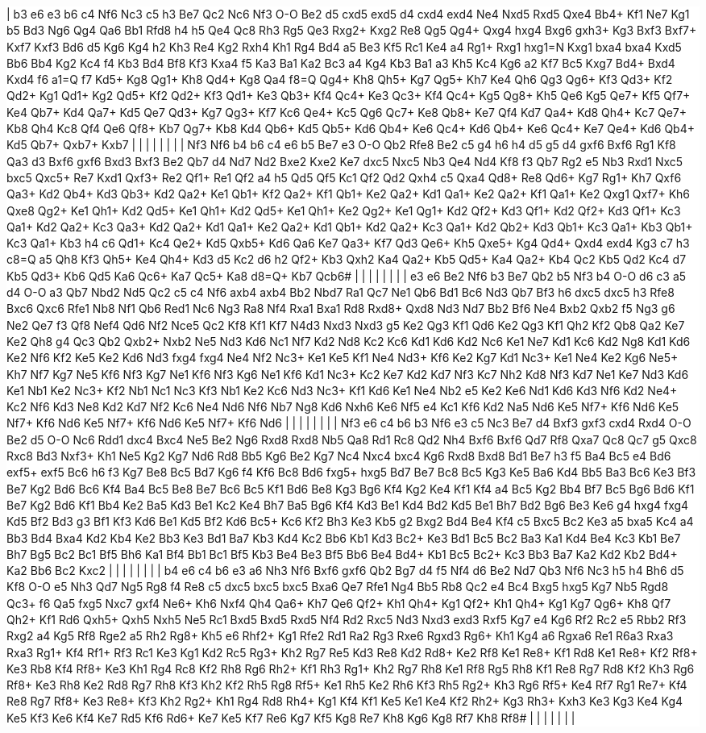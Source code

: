 | b3 e6 e3 b6 c4 Nf6 Nc3 c5 h3 Be7 Qc2 Nc6 Nf3 O-O Be2 d5 cxd5 exd5 d4 cxd4 exd4 Ne4 Nxd5 Rxd5 Qxe4 Bb4+ Kf1 Ne7 Kg1 b5 Bd3 Ng6 Qg4 Qa6 Bb1 Rfd8 h4 h5 Qe4 Qc8 Rh3 Rg5 Qe3 Rxg2+ Kxg2 Re8 Qg5 Qg4+ Qxg4 hxg4 Bxg6 gxh3+ Kg3 Bxf3 Bxf7+ Kxf7 Kxf3 Bd6 d5 Kg6 Kg4 h2 Kh3 Re4 Kg2 Rxh4 Kh1 Rg4 Bd4 a5 Be3 Kf5 Rc1 Ke4 a4 Rg1+ Rxg1 hxg1=N Kxg1 bxa4 bxa4 Kxd5 Bb6 Bb4 Kg2 Kc4 f4 Kb3 Bd4 Bf8 Kf3 Kxa4 f5 Ka3 Ba1 Ka2 Bc3 a4 Kg4 Kb3 Ba1 a3 Kh5 Kc4 Kg6 a2 Kf7 Bc5 Kxg7 Bd4+ Bxd4 Kxd4 f6 a1=Q f7 Kd5+ Kg8 Qg1+ Kh8 Qd4+ Kg8 Qa4 f8=Q Qg4+ Kh8 Qh5+ Kg7 Qg5+ Kh7 Ke4 Qh6 Qg3 Qg6+ Kf3 Qd3+ Kf2 Qd2+ Kg1 Qd1+ Kg2 Qd5+ Kf2 Qd2+ Kf3 Qd1+ Ke3 Qb3+ Kf4 Qc4+ Ke3 Qc3+ Kf4 Qc4+ Kg5 Qg8+ Kh5 Qe6 Kg5 Qe7+ Kf5 Qf7+ Ke4 Qb7+ Kd4 Qa7+ Kd5 Qe7 Qd3+ Kg7 Qg3+ Kf7 Kc6 Qe4+ Kc5 Qg6 Qc7+ Ke8 Qb8+ Ke7 Qf4 Kd7 Qa4+ Kd8 Qh4+ Kc7 Qe7+ Kb8 Qh4 Kc8 Qf4 Qe6 Qf8+ Kb7 Qg7+ Kb8 Kd4 Qb6+ Kd5 Qb5+ Kd6 Qb4+ Ke6 Qc4+ Kd6 Qb4+ Ke6 Qc4+ Ke7 Qe4+ Kd6 Qb4+ Kd5 Qb7+ Qxb7+ Kxb7 |  |  |  |  |  |  |
| Nf3 Nf6 b4 b6 c4 e6 b5 Be7 e3 O-O Qb2 Rfe8 Be2 c5 g4 h6 h4 d5 g5 d4 gxf6 Bxf6 Rg1 Kf8 Qa3 d3 Bxf6 gxf6 Bxd3 Bxf3 Be2 Qb7 d4 Nd7 Nd2 Bxe2 Kxe2 Ke7 dxc5 Nxc5 Nb3 Qe4 Nd4 Kf8 f3 Qb7 Rg2 e5 Nb3 Rxd1 Nxc5 bxc5 Qxc5+ Re7 Kxd1 Qxf3+ Re2 Qf1+ Re1 Qf2 a4 h5 Qd5 Qf5 Kc1 Qf2 Qd2 Qxh4 c5 Qxa4 Qd8+ Re8 Qd6+ Kg7 Rg1+ Kh7 Qxf6 Qa3+ Kd2 Qb4+ Kd3 Qb3+ Kd2 Qa2+ Ke1 Qb1+ Kf2 Qa2+ Kf1 Qb1+ Ke2 Qa2+ Kd1 Qa1+ Ke2 Qa2+ Kf1 Qa1+ Ke2 Qxg1 Qxf7+ Kh6 Qxe8 Qg2+ Ke1 Qh1+ Kd2 Qd5+ Ke1 Qh1+ Kd2 Qd5+ Ke1 Qh1+ Ke2 Qg2+ Ke1 Qg1+ Kd2 Qf2+ Kd3 Qf1+ Kd2 Qf2+ Kd3 Qf1+ Kc3 Qa1+ Kd2 Qa2+ Kc3 Qa3+ Kd2 Qa2+ Kd1 Qa1+ Ke2 Qa2+ Kd1 Qb1+ Kd2 Qa2+ Kc3 Qa1+ Kd2 Qb2+ Kd3 Qb1+ Kc3 Qa1+ Kb3 Qb1+ Kc3 Qa1+ Kb3 h4 c6 Qd1+ Kc4 Qe2+ Kd5 Qxb5+ Kd6 Qa6 Ke7 Qa3+ Kf7 Qd3 Qe6+ Kh5 Qxe5+ Kg4 Qd4+ Qxd4 exd4 Kg3 c7 h3 c8=Q a5 Qh8 Kf3 Qh5+ Ke4 Qh4+ Kd3 d5 Kc2 d6 h2 Qf2+ Kb3 Qxh2 Ka4 Qa2+ Kb5 Qd5+ Ka4 Qa2+ Kb4 Qc2 Kb5 Qd2 Kc4 d7 Kb5 Qd3+ Kb6 Qd5 Ka6 Qc6+ Ka7 Qc5+ Ka8 d8=Q+ Kb7 Qcb6# |  |  |  |  |  |  |
| e3 e6 Be2 Nf6 b3 Be7 Qb2 b5 Nf3 b4 O-O d6 c3 a5 d4 O-O a3 Qb7 Nbd2 Nd5 Qc2 c5 c4 Nf6 axb4 axb4 Bb2 Nbd7 Ra1 Qc7 Ne1 Qb6 Bd1 Bc6 Nd3 Qb7 Bf3 h6 dxc5 dxc5 h3 Rfe8 Bxc6 Qxc6 Rfe1 Nb8 Nf1 Qb6 Red1 Nc6 Ng3 Ra8 Nf4 Rxa1 Bxa1 Rd8 Rxd8+ Qxd8 Nd3 Nd7 Bb2 Bf6 Ne4 Bxb2 Qxb2 f5 Ng3 g6 Ne2 Qe7 f3 Qf8 Nef4 Qd6 Nf2 Nce5 Qc2 Kf8 Kf1 Kf7 N4d3 Nxd3 Nxd3 g5 Ke2 Qg3 Kf1 Qd6 Ke2 Qg3 Kf1 Qh2 Kf2 Qb8 Qa2 Ke7 Ke2 Qh8 g4 Qc3 Qb2 Qxb2+ Nxb2 Ne5 Nd3 Kd6 Nc1 Nf7 Kd2 Nd8 Kc2 Kc6 Kd1 Kd6 Kd2 Nc6 Ke1 Ne7 Kd1 Kc6 Kd2 Ng8 Kd1 Kd6 Ke2 Nf6 Kf2 Ke5 Ke2 Kd6 Nd3 fxg4 fxg4 Ne4 Nf2 Nc3+ Ke1 Ke5 Kf1 Ne4 Nd3+ Kf6 Ke2 Kg7 Kd1 Nc3+ Ke1 Ne4 Ke2 Kg6 Ne5+ Kh7 Nf7 Kg7 Ne5 Kf6 Nf3 Kg7 Ne1 Kf6 Nf3 Kg6 Ne1 Kf6 Kd1 Nc3+ Kc2 Ke7 Kd2 Kd7 Nf3 Kc7 Nh2 Kd8 Nf3 Kd7 Ne1 Ke7 Nd3 Kd6 Ke1 Nb1 Ke2 Nc3+ Kf2 Nb1 Nc1 Nc3 Kf3 Nb1 Ke2 Kc6 Nd3 Nc3+ Kf1 Kd6 Ke1 Ne4 Nb2 e5 Ke2 Ke6 Nd1 Kd6 Kd3 Nf6 Kd2 Ne4+ Kc2 Nf6 Kd3 Ne8 Kd2 Kd7 Nf2 Kc6 Ne4 Nd6 Nf6 Nb7 Ng8 Kd6 Nxh6 Ke6 Nf5 e4 Kc1 Kf6 Kd2 Na5 Nd6 Ke5 Nf7+ Kf6 Nd6 Ke5 Nf7+ Kf6 Nd6 Ke5 Nf7+ Kf6 Nd6 Ke5 Nf7+ Kf6 Nd6 |  |  |  |  |  |  |
| Nf3 e6 c4 b6 b3 Nf6 e3 c5 Nc3 Be7 d4 Bxf3 gxf3 cxd4 Rxd4 O-O Be2 d5 O-O Nc6 Rdd1 dxc4 Bxc4 Ne5 Be2 Ng6 Rxd8 Rxd8 Nb5 Qa8 Rd1 Rc8 Qd2 Nh4 Bxf6 Bxf6 Qd7 Rf8 Qxa7 Qc8 Qc7 g5 Qxc8 Rxc8 Bd3 Nxf3+ Kh1 Ne5 Kg2 Kg7 Nd6 Rd8 Bb5 Kg6 Be2 Kg7 Nc4 Nxc4 bxc4 Kg6 Rxd8 Bxd8 Bd1 Be7 h3 f5 Ba4 Bc5 e4 Bd6 exf5+ exf5 Bc6 h6 f3 Kg7 Be8 Bc5 Bd7 Kg6 f4 Kf6 Bc8 Bd6 fxg5+ hxg5 Bd7 Be7 Bc8 Bc5 Kg3 Ke5 Ba6 Kd4 Bb5 Ba3 Bc6 Ke3 Bf3 Be7 Kg2 Bd6 Bc6 Kf4 Ba4 Bc5 Be8 Be7 Bc6 Bc5 Kf1 Bd6 Be8 Kg3 Bg6 Kf4 Kg2 Ke4 Kf1 Kf4 a4 Bc5 Kg2 Bb4 Bf7 Bc5 Bg6 Bd6 Kf1 Be7 Kg2 Bd6 Kf1 Bb4 Ke2 Ba5 Kd3 Be1 Kc2 Ke4 Bh7 Ba5 Bg6 Kf4 Kd3 Be1 Kd4 Bd2 Kd5 Be1 Bh7 Bd2 Bg6 Be3 Ke6 g4 hxg4 fxg4 Kd5 Bf2 Bd3 g3 Bf1 Kf3 Kd6 Be1 Kd5 Bf2 Kd6 Bc5+ Kc6 Kf2 Bh3 Ke3 Kb5 g2 Bxg2 Bd4 Be4 Kf4 c5 Bxc5 Bc2 Ke3 a5 bxa5 Kc4 a4 Bb3 Bd4 Bxa4 Kd2 Kb4 Ke2 Bb3 Ke3 Bd1 Ba7 Kb3 Kd4 Kc2 Bb6 Kb1 Kd3 Bc2+ Ke3 Bd1 Bc5 Bc2 Ba3 Ka1 Kd4 Be4 Kc3 Kb1 Be7 Bh7 Bg5 Bc2 Bc1 Bf5 Bh6 Ka1 Bf4 Bb1 Bc1 Bf5 Kb3 Be4 Be3 Bf5 Bb6 Be4 Bd4+ Kb1 Bc5 Bc2+ Kc3 Bb3 Ba7 Ka2 Kd2 Kb2 Bd4+ Ka2 Bb6 Bc2 Kxc2 |  |  |  |  |  |  |
| b4 e6 c4 b6 e3 a6 Nh3 Nf6 Bxf6 gxf6 Qb2 Bg7 d4 f5 Nf4 d6 Be2 Nd7 Qb3 Nf6 Nc3 h5 h4 Bh6 d5 Kf8 O-O e5 Nh3 Qd7 Ng5 Rg8 f4 Re8 c5 dxc5 bxc5 bxc5 Bxa6 Qe7 Rfe1 Ng4 Bb5 Rb8 Qc2 e4 Bc4 Bxg5 hxg5 Kg7 Nb5 Rgd8 Qc3+ f6 Qa5 fxg5 Nxc7 gxf4 Ne6+ Kh6 Nxf4 Qh4 Qa6+ Kh7 Qe6 Qf2+ Kh1 Qh4+ Kg1 Qf2+ Kh1 Qh4+ Kg1 Kg7 Qg6+ Kh8 Qf7 Qh2+ Kf1 Rd6 Qxh5+ Qxh5 Nxh5 Ne5 Rc1 Bxd5 Bxd5 Rxd5 Nf4 Rd2 Rxc5 Nd3 Nxd3 exd3 Rxf5 Kg7 e4 Kg6 Rf2 Rc2 e5 Rbb2 Rf3 Rxg2 a4 Kg5 Rf8 Rge2 a5 Rh2 Rg8+ Kh5 e6 Rhf2+ Kg1 Rfe2 Rd1 Ra2 Rg3 Rxe6 Rgxd3 Rg6+ Kh1 Kg4 a6 Rgxa6 Re1 R6a3 Rxa3 Rxa3 Rg1+ Kf4 Rf1+ Rf3 Rc1 Ke3 Kg1 Kd2 Rc5 Rg3+ Kh2 Rg7 Re5 Kd3 Re8 Kd2 Rd8+ Ke2 Rf8 Ke1 Re8+ Kf1 Rd8 Ke1 Re8+ Kf2 Rf8+ Ke3 Rb8 Kf4 Rf8+ Ke3 Kh1 Rg4 Rc8 Kf2 Rh8 Rg6 Rh2+ Kf1 Rh3 Rg1+ Kh2 Rg7 Rh8 Ke1 Rf8 Rg5 Rh8 Kf1 Re8 Rg7 Rd8 Kf2 Kh3 Rg6 Rf8+ Ke3 Rh8 Ke2 Rd8 Rg7 Rh8 Kf3 Kh2 Kf2 Rh5 Rg8 Rf5+ Ke1 Rh5 Ke2 Rh6 Kf3 Rh5 Rg2+ Kh3 Rg6 Rf5+ Ke4 Rf7 Rg1 Re7+ Kf4 Re8 Rg7 Rf8+ Ke3 Re8+ Kf3 Kh2 Rg2+ Kh1 Rg4 Rd8 Rh4+ Kg1 Kf4 Kf1 Ke5 Ke1 Ke4 Kf2 Rh2+ Kg3 Rh3+ Kxh3 Ke3 Kg3 Ke4 Kg4 Ke5 Kf3 Ke6 Kf4 Ke7 Rd5 Kf6 Rd6+ Ke7 Ke5 Kf7 Re6 Kg7 Kf5 Kg8 Re7 Kh8 Kg6 Kg8 Rf7 Kh8 Rf8# |  |  |  |  |  |  |
